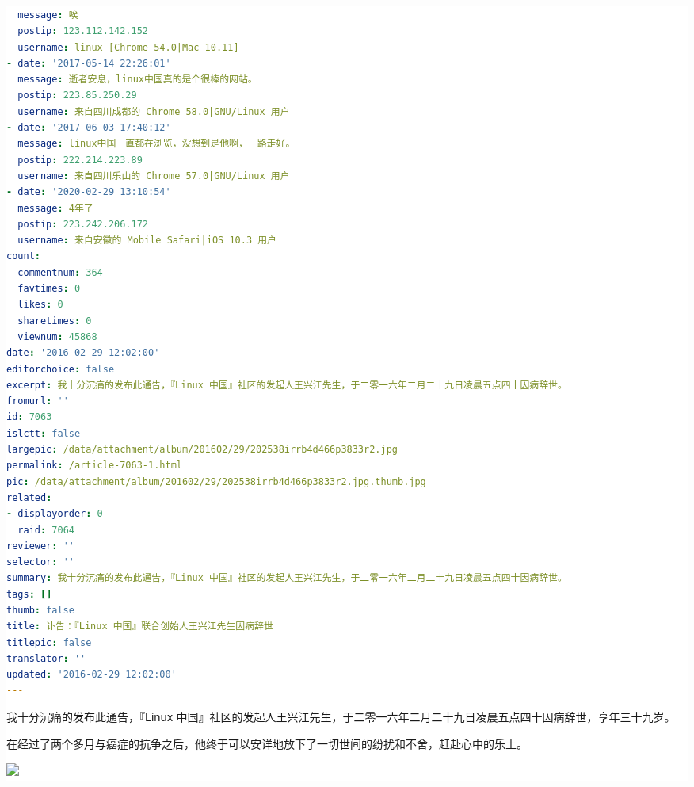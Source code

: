```yaml
  message: 唉
  postip: 123.112.142.152
  username: linux [Chrome 54.0|Mac 10.11]
- date: '2017-05-14 22:26:01'
  message: 逝者安息，linux中国真的是个很棒的网站。
  postip: 223.85.250.29
  username: 来自四川成都的 Chrome 58.0|GNU/Linux 用户
- date: '2017-06-03 17:40:12'
  message: linux中国一直都在浏览，没想到是他啊，一路走好。
  postip: 222.214.223.89
  username: 来自四川乐山的 Chrome 57.0|GNU/Linux 用户
- date: '2020-02-29 13:10:54'
  message: 4年了
  postip: 223.242.206.172
  username: 来自安徽的 Mobile Safari|iOS 10.3 用户
count:
  commentnum: 364
  favtimes: 0
  likes: 0
  sharetimes: 0
  viewnum: 45868
date: '2016-02-29 12:02:00'
editorchoice: false
excerpt: 我十分沉痛的发布此通告，『Linux 中国』社区的发起人王兴江先生，于二零一六年二月二十九日凌晨五点四十因病辞世。
fromurl: ''
id: 7063
islctt: false
largepic: /data/attachment/album/201602/29/202538irrb4d466p3833r2.jpg
permalink: /article-7063-1.html
pic: /data/attachment/album/201602/29/202538irrb4d466p3833r2.jpg.thumb.jpg
related:
- displayorder: 0
  raid: 7064
reviewer: ''
selector: ''
summary: 我十分沉痛的发布此通告，『Linux 中国』社区的发起人王兴江先生，于二零一六年二月二十九日凌晨五点四十因病辞世。
tags: []
thumb: false
title: 讣告：『Linux 中国』联合创始人王兴江先生因病辞世
titlepic: false
translator: ''
updated: '2016-02-29 12:02:00'
---
```


我十分沉痛的发布此通告，『Linux 中国』社区的发起人王兴江先生，于二零一六年二月二十九日凌晨五点四十因病辞世，享年三十九岁。


在经过了两个多月与癌症的抗争之后，他终于可以安详地放下了一切世间的纷扰和不舍，赶赴心中的乐土。


![](/data/attachment/album/201602/29/202538irrb4d466p3833r2.jpg)
